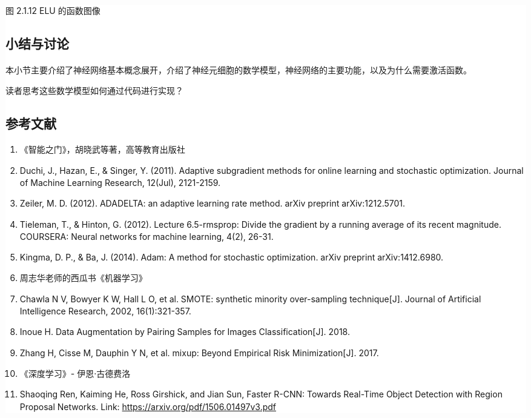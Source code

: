 
图 2.1.12 ELU 的函数图像

## 小结与讨论

本小节主要介绍了神经网络基本概念展开，介绍了神经元细胞的数学模型，神经网络的主要功能，以及为什么需要激活函数。

读者思考这些数学模型如何通过代码进行实现？

## 参考文献

1. 《智能之门》，胡晓武等著，高等教育出版社

2. Duchi, J., Hazan, E., & Singer, Y. (2011). Adaptive subgradient methods for online learning and stochastic optimization. Journal of Machine Learning Research, 12(Jul), 2121-2159.

3. Zeiler, M. D. (2012). ADADELTA: an adaptive learning rate method. arXiv preprint arXiv:1212.5701.

4. Tieleman, T., & Hinton, G. (2012). Lecture 6.5-rmsprop: Divide the gradient by a running average of its recent magnitude. COURSERA: Neural networks for machine learning, 4(2), 26-31.

5. Kingma, D. P., & Ba, J. (2014). Adam: A method for stochastic optimization. arXiv preprint arXiv:1412.6980.

6. 周志华老师的西瓜书《机器学习》

7. Chawla N V, Bowyer K W, Hall L O, et al. SMOTE: synthetic minority over-sampling technique[J]. Journal of Artificial Intelligence Research, 2002, 16(1):321-357.

8.  Inoue H. Data Augmentation by Pairing Samples for Images Classification[J]. 2018.

9. Zhang H, Cisse M, Dauphin Y N, et al. mixup: Beyond Empirical Risk Minimization[J]. 2017.

10. 《深度学习》- 伊恩·古德费洛

11. Shaoqing Ren, Kaiming He, Ross Girshick, and Jian Sun, Faster R-CNN: Towards Real-Time Object Detection with Region Proposal Networks. Link: https://arxiv.org/pdf/1506.01497v3.pdf
